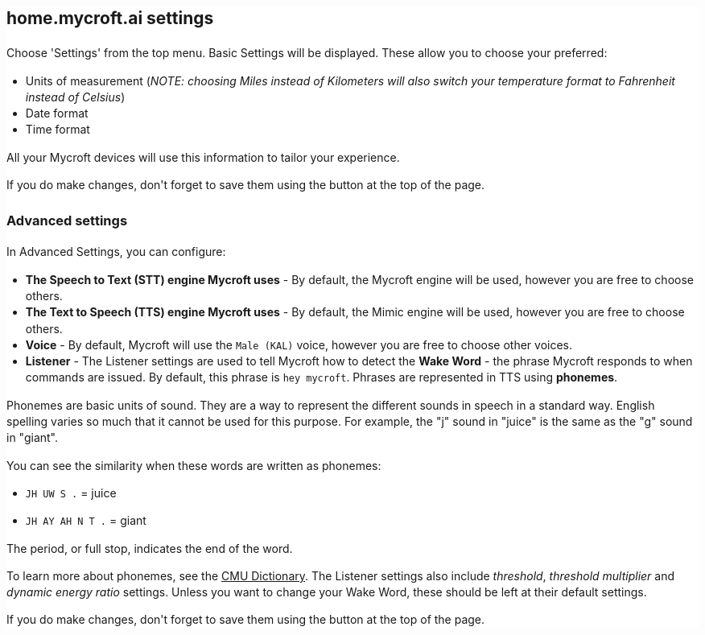 ## home.mycroft.ai settings

Choose 'Settings' from the top menu. Basic Settings will be displayed. These allow you to choose your preferred:

* Units of measurement (_NOTE: choosing Miles instead of Kilometers will also switch your temperature format to Fahrenheit instead of Celsius_)
* Date format
* Time format

All your Mycroft devices will use this information to tailor your experience.

If you do make changes, don't forget to save them using the button at the top of the page.

### Advanced settings

In Advanced Settings, you can configure:

* **The Speech to Text (STT) engine Mycroft uses** - By default, the Mycroft engine will be used, however you are free to choose others.
* **The Text to Speech (TTS) engine Mycroft uses** - By default, the Mimic engine will be used, however you are free to choose others.
* **Voice** - By default, Mycroft will use the `Male (KAL)` voice, however you are free to choose other voices.
* **Listener** - The Listener settings are used to tell Mycroft how to detect the **Wake Word** - the phrase Mycroft responds to when commands are issued. By default, this phrase is `hey mycroft`. Phrases are represented in TTS using **phonemes**.

Phonemes are basic units of sound. They are a way to represent the different sounds in speech in a standard way. English spelling varies so much that it cannot be used for this purpose. For example, the "j" sound in "juice" is the same as the "g" sound in "giant".

You can see the similarity when these words are written as phonemes:

* `JH UW S .`
=  juice

* `JH AY AH N T .`
= giant

The period, or full stop, indicates the end of the word.

To learn more about phonemes, see the [CMU Dictionary](http://www.speech.cs.cmu.edu/cgi-bin/cmudict). The Listener settings also include *threshold*, *threshold multiplier* and *dynamic energy ratio* settings. Unless you want to change your Wake Word, these should be left at their default settings.

If you do make changes, don't forget to save them using the button at the top of the page.

